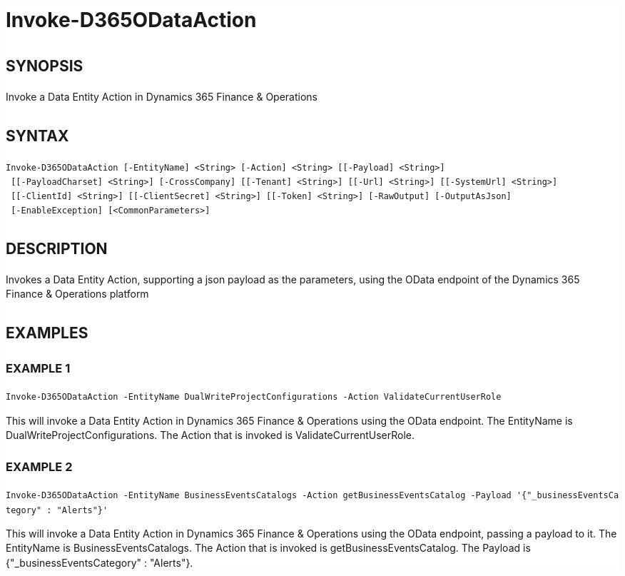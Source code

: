 ﻿---
external help file: d365fo.integrations-help.xml
Module Name: d365fo.integrations
online version:
schema: 2.0.0
---

# Invoke-D365ODataAction

## SYNOPSIS
Invoke a Data Entity Action in Dynamics 365 Finance & Operations

## SYNTAX

```
Invoke-D365ODataAction [-EntityName] <String> [-Action] <String> [[-Payload] <String>]
 [[-PayloadCharset] <String>] [-CrossCompany] [[-Tenant] <String>] [[-Url] <String>] [[-SystemUrl] <String>]
 [[-ClientId] <String>] [[-ClientSecret] <String>] [[-Token] <String>] [-RawOutput] [-OutputAsJson]
 [-EnableException] [<CommonParameters>]
```

## DESCRIPTION
Invokes a Data Entity Action, supporting a json payload as the parameters, using the OData endpoint of the Dynamics 365 Finance & Operations platform

## EXAMPLES

### EXAMPLE 1
```
Invoke-D365ODataAction -EntityName DualWriteProjectConfigurations -Action ValidateCurrentUserRole
```

This will invoke a Data Entity Action in Dynamics 365 Finance & Operations using the OData endpoint.
The EntityName is DualWriteProjectConfigurations.
The Action that is invoked is ValidateCurrentUserRole.

### EXAMPLE 2
```
Invoke-D365ODataAction -EntityName BusinessEventsCatalogs -Action getBusinessEventsCatalog -Payload '{"_businessEventsCategory" : "Alerts"}'
```

This will invoke a Data Entity Action in Dynamics 365 Finance & Operations using the OData endpoint, passing a payload to it.
The EntityName is BusinessEventsCatalogs.
The Action that is invoked is getBusinessEventsCatalog.
The Payload is {"_businessEventsCategory" : "Alerts"}.
